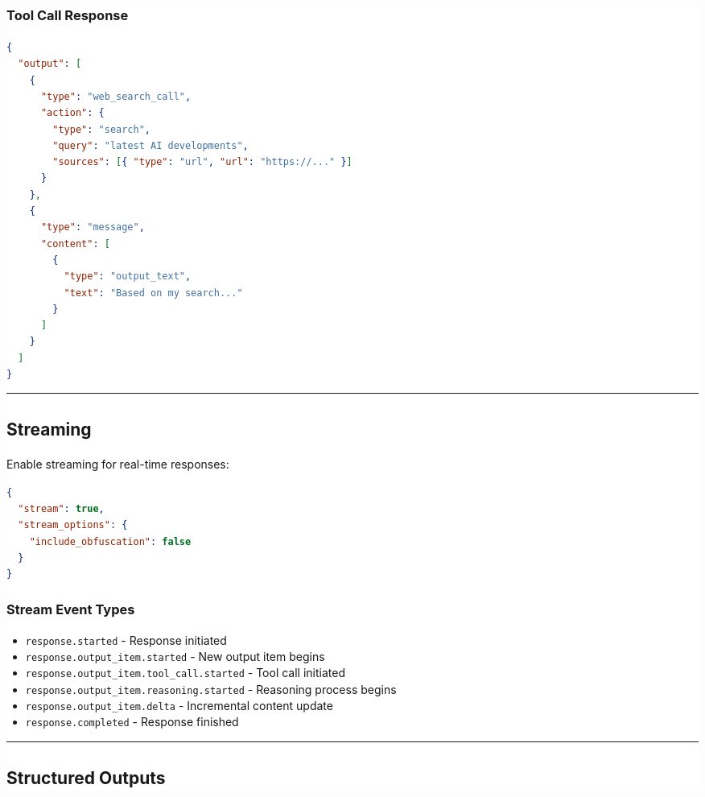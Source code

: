 ### Tool Call Response

```json
{
  "output": [
    {
      "type": "web_search_call",
      "action": {
        "type": "search",
        "query": "latest AI developments",
        "sources": [{ "type": "url", "url": "https://..." }]
      }
    },
    {
      "type": "message",
      "content": [
        {
          "type": "output_text",
          "text": "Based on my search..."
        }
      ]
    }
  ]
}
```

---

## Streaming

Enable streaming for real-time responses:

```json
{
  "stream": true,
  "stream_options": {
    "include_obfuscation": false
  }
}
```

### Stream Event Types

- `response.started` - Response initiated
- `response.output_item.started` - New output item begins
- `response.output_item.tool_call.started` - Tool call initiated
- `response.output_item.reasoning.started` - Reasoning process begins
- `response.output_item.delta` - Incremental content update
- `response.completed` - Response finished

---

## Structured Outputs
